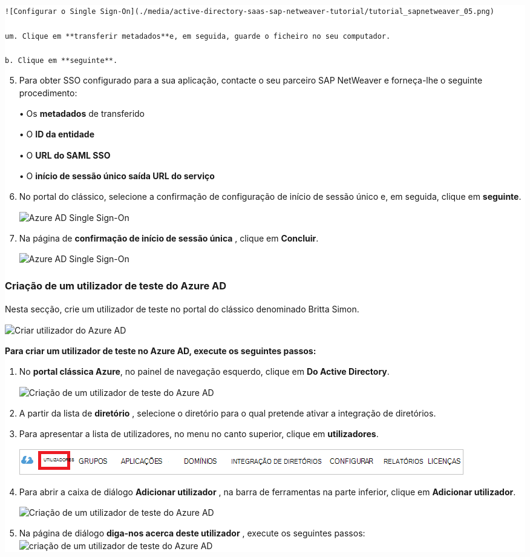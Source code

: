     ![Configurar o Single Sign-On](./media/active-directory-saas-sap-netweaver-tutorial/tutorial_sapnetweaver_05.png)

    um. Clique em **transferir metadados**e, em seguida, guarde o ficheiro no seu computador.

    b. Clique em **seguinte**.


5. Para obter SSO configurado para a sua aplicação, contacte o seu parceiro SAP NetWeaver e forneça-lhe o seguinte procedimento:

    • Os **metadados** de transferido

    • O **ID da entidade**

    • O **URL do SAML SSO**

    • O **início de sessão único saída URL do serviço**

6. No portal do clássico, selecione a confirmação de configuração de início de sessão único e, em seguida, clique em **seguinte**.
    
    ![Azure AD Single Sign-On][10]

7. Na página de **confirmação de início de sessão única** , clique em **Concluir**.  
 
    ![Azure AD Single Sign-On][11]


### <a name="creating-an-azure-ad-test-user"></a>Criação de um utilizador de teste do Azure AD
Nesta secção, crie um utilizador de teste no portal do clássico denominado Britta Simon.


![Criar utilizador do Azure AD][20]

**Para criar um utilizador de teste no Azure AD, execute os seguintes passos:**

1. No **portal clássica Azure**, no painel de navegação esquerdo, clique em **Do Active Directory**.

    ![Criação de um utilizador de teste do Azure AD](./media/active-directory-saas-sap-netweaver-tutorial/create_aaduser_09.png) 

2. A partir da lista de **diretório** , selecione o diretório para o qual pretende ativar a integração de diretórios.

3. Para apresentar a lista de utilizadores, no menu no canto superior, clique em **utilizadores**.

    ![Criação de um utilizador de teste do Azure AD](./media/active-directory-saas-sap-netweaver-tutorial/create_aaduser_03.png) 

4. Para abrir a caixa de diálogo **Adicionar utilizador** , na barra de ferramentas na parte inferior, clique em **Adicionar utilizador**.

    ![Criação de um utilizador de teste do Azure AD](./media/active-directory-saas-sap-netweaver-tutorial/create_aaduser_04.png) 

5. Na página de diálogo **diga-nos acerca deste utilizador** , execute os seguintes passos:  ![criação de um utilizador de teste do Azure AD](./media/active-directory-saas-sap-netweaver-tutorial/create_aaduser_05.png) 


[1]: ./media/active-directory-saas-sap-netweaver-tutorial/tutorial_general_01.png
[2]: ./media/active-directory-saas-sap-netweaver-tutorial/tutorial_general_02.png
[3]: ./media/active-directory-saas-sap-netweaver-tutorial/tutorial_general_03.png
[4]: ./media/active-directory-saas-sap-netweaver-tutorial/tutorial_general_04.png
[6]: ./media/active-directory-saas-sap-netweaver-tutorial/tutorial_general_05.png
[10]: ./media/active-directory-saas-sap-netweaver-tutorial/tutorial_general_06.png
[11]: ./media/active-directory-saas-sap-netweaver-tutorial/tutorial_general_07.png
[20]: ./media/active-directory-saas-sap-netweaver-tutorial/tutorial_general_100.png
[200]: ./media/active-directory-saas-sap-netweaver-tutorial/tutorial_general_200.png
[201]: ./media/active-directory-saas-sap-netweaver-tutorial/tutorial_general_201.png
[203]: ./media/active-directory-saas-sap-netweaver-tutorial/tutorial_general_203.png
[204]: ./media/active-directory-saas-sap-netweaver-tutorial/tutorial_general_204.png
[205]: ./media/active-directory-saas-sap-netweaver-tutorial/tutorial_general_205.png
